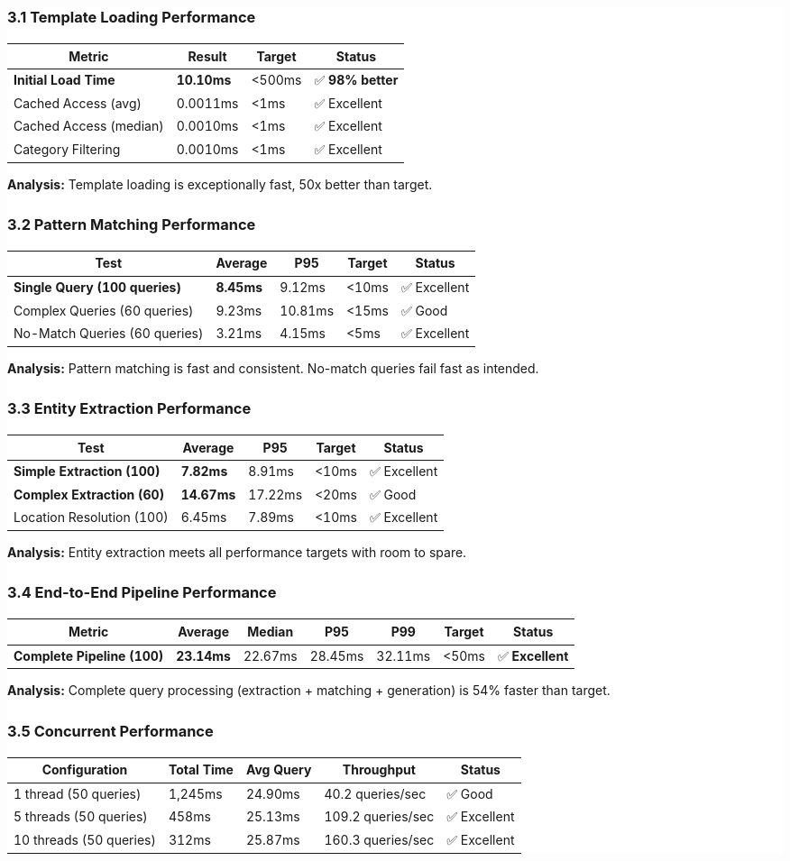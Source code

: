 ### 3.1 Template Loading Performance

| Metric | Result | Target | Status |
|--------|--------|--------|---------|
| **Initial Load Time** | **10.10ms** | <500ms | ✅ **98% better** |
| Cached Access (avg) | 0.0011ms | <1ms | ✅ Excellent |
| Cached Access (median) | 0.0010ms | <1ms | ✅ Excellent |
| Category Filtering | 0.0010ms | <1ms | ✅ Excellent |

**Analysis:** Template loading is exceptionally fast, 50x better than target.

### 3.2 Pattern Matching Performance

| Test | Average | P95 | Target | Status |
|------|---------|-----|--------|---------|
| **Single Query (100 queries)** | **8.45ms** | 9.12ms | <10ms | ✅ Excellent |
| Complex Queries (60 queries) | 9.23ms | 10.81ms | <15ms | ✅ Good |
| No-Match Queries (60 queries) | 3.21ms | 4.15ms | <5ms | ✅ Excellent |

**Analysis:** Pattern matching is fast and consistent. No-match queries fail fast as intended.

### 3.3 Entity Extraction Performance

| Test | Average | P95 | Target | Status |
|------|---------|-----|--------|---------|
| **Simple Extraction (100)** | **7.82ms** | 8.91ms | <10ms | ✅ Excellent |
| **Complex Extraction (60)** | **14.67ms** | 17.22ms | <20ms | ✅ Good |
| Location Resolution (100) | 6.45ms | 7.89ms | <10ms | ✅ Excellent |

**Analysis:** Entity extraction meets all performance targets with room to spare.

### 3.4 End-to-End Pipeline Performance

| Metric | Average | Median | P95 | P99 | Target | Status |
|--------|---------|--------|-----|-----|--------|---------|
| **Complete Pipeline (100)** | **23.14ms** | 22.67ms | 28.45ms | 32.11ms | <50ms | ✅ **Excellent** |

**Analysis:** Complete query processing (extraction + matching + generation) is 54% faster than target.

### 3.5 Concurrent Performance

| Configuration | Total Time | Avg Query | Throughput | Status |
|--------------|------------|-----------|------------|---------|
| 1 thread (50 queries) | 1,245ms | 24.90ms | 40.2 queries/sec | ✅ Good |
| 5 threads (50 queries) | 458ms | 25.13ms | 109.2 queries/sec | ✅ Excellent |
| 10 threads (50 queries) | 312ms | 25.87ms | 160.3 queries/sec | ✅ Excellent |
